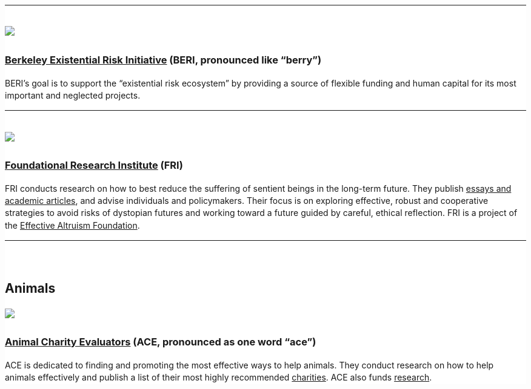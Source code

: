 



---
<br>
<a target="_blank" href="https://existence.org/"><img class="small_image_block" src="/img/berilogo.png " />
</a>


### <a target="_blank" href="https://existence.org/">Berkeley Existential Risk Initiative</a> (BERI, pronounced like “berry”)
BERI’s goal is to support the “existential risk ecosystem” by providing a source of flexible funding and human capital for its most important and neglected projects.


---
<br>
<a target="_blank" href="https://foundational-research.org/"><img class="small_image_block" src="/img/frilogo.png " />
</a>


### <a target="_blank" href="https://foundational-research.org/">Foundational Research Institute</a> (FRI)
FRI conducts research on how to best reduce the suffering of sentient beings in the long-term future. They publish <a target="_blank" href="https://foundational-research.org/research/">essays and academic articles</a>, and advise individuals and policymakers. Their focus is on exploring effective, robust and cooperative strategies to avoid risks of dystopian futures and working toward a future guided by careful, ethical reflection.
FRI is a project of the <a target="_blank" href="https://ea-foundation.org/">Effective Altruism Foundation</a>.

---
<br>

## Animals


<a target="_blank" href="https://animalcharityevaluators.org/"><img class="small_image_block" src="/img/acelogo.png " />
</a>


### <a target="_blank" href="https://animalcharityevaluators.org/">Animal Charity Evaluators</a> (ACE, pronounced as one word “ace”)
ACE is dedicated to finding and promoting the most effective ways to help animals.  They conduct research on how to help animals effectively and publish a list of their most highly recommended <a target="_blank" href="https://animalcharityevaluators.org/donation-advice/recommended-charities/">charities</a>. ACE also funds <a target="_blank" href="https://researchfund.animalcharityevaluators.org/">research</a>.


